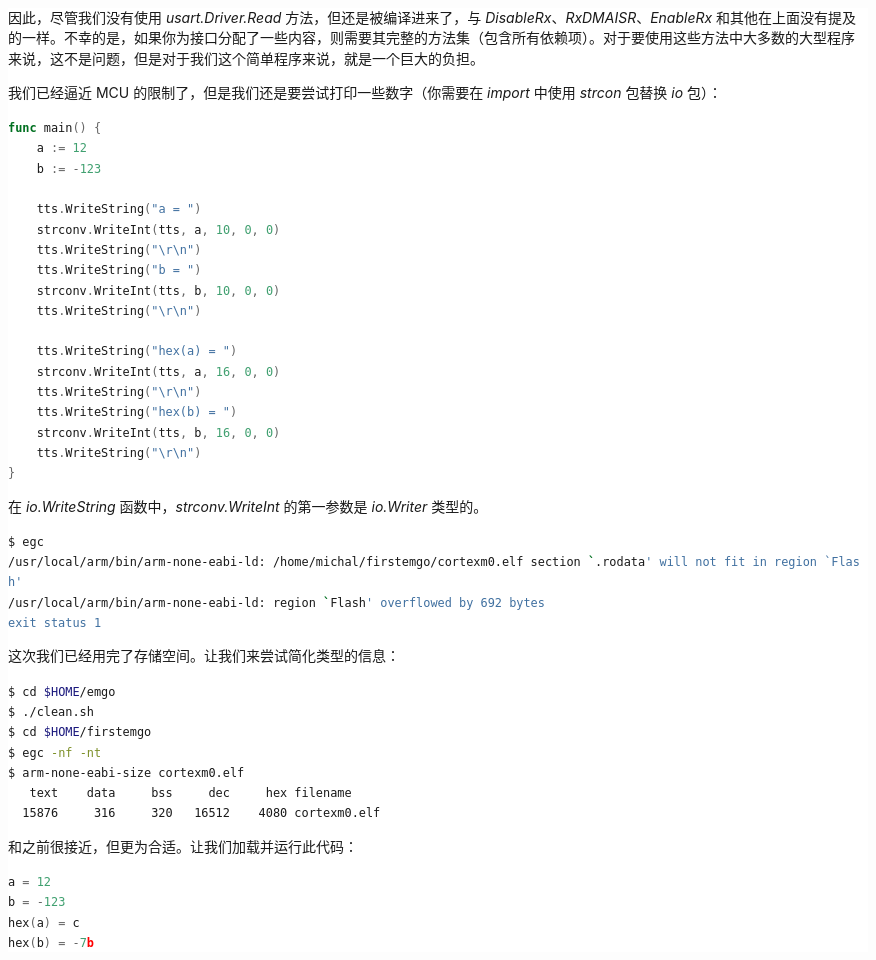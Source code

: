 因此，尽管我们没有使用 *usart.Driver.Read* 方法，但还是被编译进来了，与 *DisableRx*、*RxDMAISR*、*EnableRx* 和其他在上面没有提及的一样。不幸的是，如果你为接口分配了一些内容，则需要其完整的方法集（包含所有依赖项）。对于要使用这些方法中大多数的大型程序来说，这不是问题，但是对于我们这个简单程序来说，就是一个巨大的负担。

我们已经逼近 MCU 的限制了，但是我们还是要尝试打印一些数字（你需要在 *import* 中使用 *strcon* 包替换 *io* 包）：

```go
func main() {
	a := 12
	b := -123

	tts.WriteString("a = ")
	strconv.WriteInt(tts, a, 10, 0, 0)
	tts.WriteString("\r\n")
	tts.WriteString("b = ")
	strconv.WriteInt(tts, b, 10, 0, 0)
	tts.WriteString("\r\n")

	tts.WriteString("hex(a) = ")
	strconv.WriteInt(tts, a, 16, 0, 0)
	tts.WriteString("\r\n")
	tts.WriteString("hex(b) = ")
	strconv.WriteInt(tts, b, 16, 0, 0)
	tts.WriteString("\r\n")
}
```

在 *io.WriteString* 函数中，*strconv.WriteInt* 的第一参数是 *io.Writer* 类型的。

```bash
$ egc
/usr/local/arm/bin/arm-none-eabi-ld: /home/michal/firstemgo/cortexm0.elf section `.rodata' will not fit in region `Flash'
/usr/local/arm/bin/arm-none-eabi-ld: region `Flash' overflowed by 692 bytes
exit status 1
```

这次我们已经用完了存储空间。让我们来尝试简化类型的信息：

```bash
$ cd $HOME/emgo
$ ./clean.sh
$ cd $HOME/firstemgo
$ egc -nf -nt
$ arm-none-eabi-size cortexm0.elf
   text    data     bss     dec     hex filename
  15876     316     320   16512    4080 cortexm0.elf
```

和之前很接近，但更为合适。让我们加载并运行此代码：

```go
a = 12
b = -123
hex(a) = c
hex(b) = -7b
```
